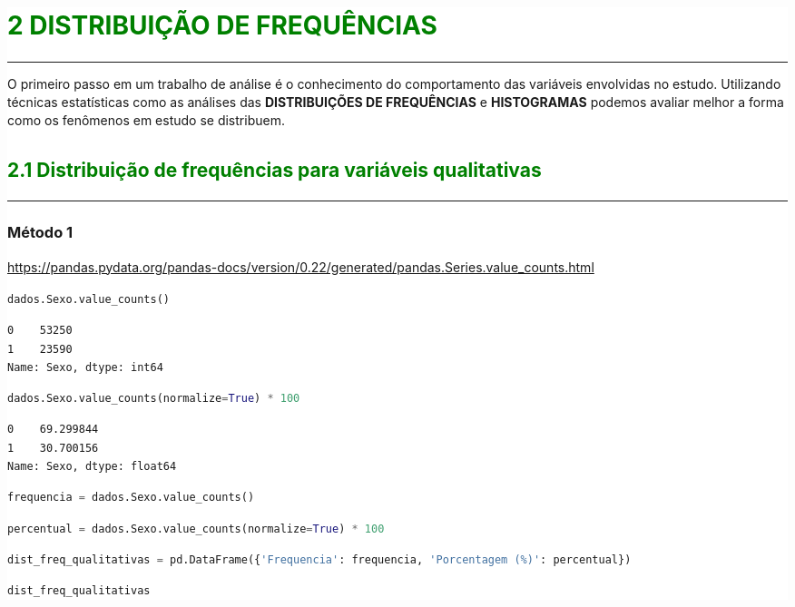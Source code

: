 # <font color=green>2 DISTRIBUIÇÃO DE FREQUÊNCIAS</font>
***

O primeiro passo em um trabalho de análise é o conhecimento do comportamento das variáveis envolvidas no estudo. Utilizando técnicas estatísticas como as análises das <b>DISTRIBUIÇÕES DE FREQUÊNCIAS</b> e <b>HISTOGRAMAS</b> podemos avaliar melhor a forma como os fenômenos em estudo se distribuem.

## <font color=green>2.1 Distribuição de frequências para variáveis qualitativas</font>
***

### **Método 1**

https://pandas.pydata.org/pandas-docs/version/0.22/generated/pandas.Series.value_counts.html


```python
dados.Sexo.value_counts()
```




    0    53250
    1    23590
    Name: Sexo, dtype: int64




```python
dados.Sexo.value_counts(normalize=True) * 100
```




    0    69.299844
    1    30.700156
    Name: Sexo, dtype: float64




```python
frequencia = dados.Sexo.value_counts()
```


```python
percentual = dados.Sexo.value_counts(normalize=True) * 100
```


```python
dist_freq_qualitativas = pd.DataFrame({'Frequencia': frequencia, 'Porcentagem (%)': percentual})
```


```python
dist_freq_qualitativas
```
